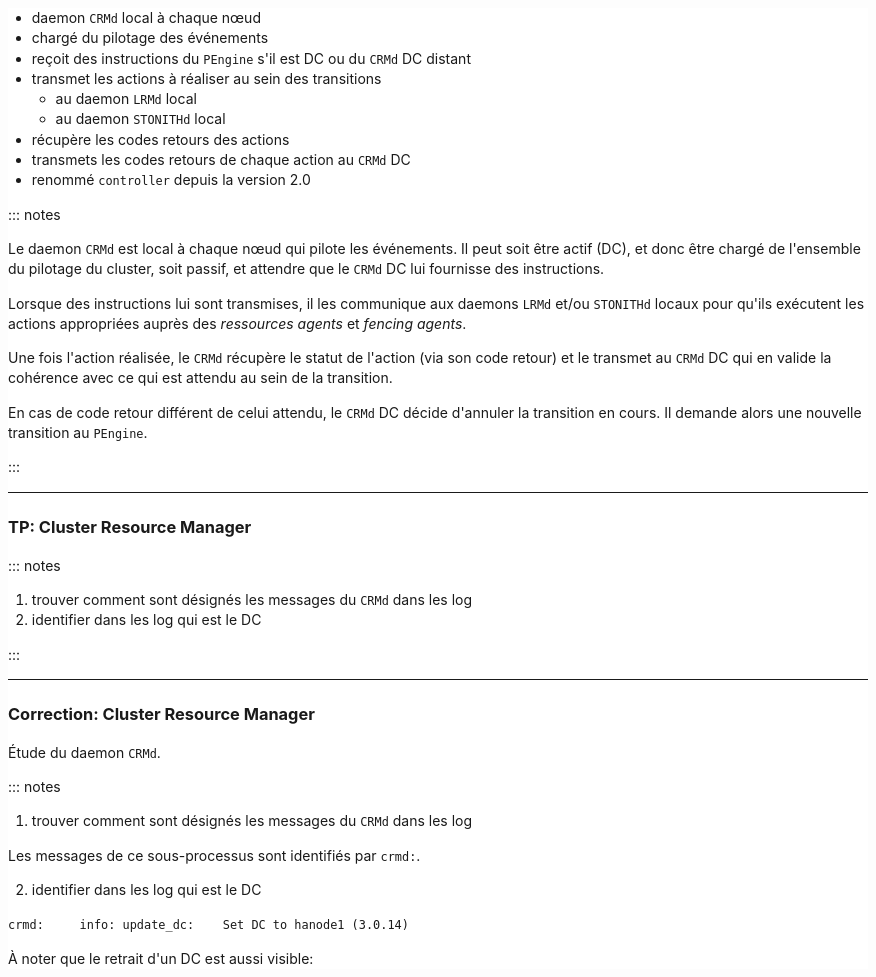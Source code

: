 * daemon `CRMd` local à chaque nœud
* chargé du pilotage des événements
* reçoit des instructions du `PEngine` s'il est DC ou du `CRMd` DC distant
* transmet les actions à réaliser au sein des transitions
  * au daemon `LRMd` local
  * au daemon `STONITHd` local
* récupère les codes retours des actions
* transmets les codes retours de chaque action au `CRMd` DC
* renommé `controller` depuis la version 2.0

::: notes

Le  daemon `CRMd` est local à chaque nœud qui pilote les événements. Il peut soit être
actif (DC), et donc être chargé de l'ensemble du pilotage du cluster, soit passif, et
attendre que le `CRMd` DC lui fournisse des instructions.

Lorsque des instructions lui sont transmises, il les communique aux daemons `LRMd` et/ou
`STONITHd` locaux pour qu'ils exécutent les actions appropriées auprès des _ressources
agents_ et _fencing agents_.

Une fois l'action réalisée, le `CRMd` récupère le statut de l'action (via
son code retour) et le transmet au `CRMd` DC qui en valide la cohérence
avec ce qui est attendu au sein de la transition.

En cas de code retour différent de celui attendu, le `CRMd` DC décide d'annuler la
transition en cours. Il demande alors une nouvelle transition au `PEngine`.

:::

-----

### TP: Cluster Resource Manager

::: notes

1. trouver comment sont désignés les messages du `CRMd` dans les log
2. identifier dans les log qui est le DC

:::

-----

### Correction: Cluster Resource Manager

Étude du daemon `CRMd`.

::: notes

1. trouver comment sont désignés les messages du `CRMd` dans les log

Les messages de ce sous-processus sont identifiés par `crmd:`.

2. identifier dans les log qui est le DC

~~~
crmd:     info: update_dc:    Set DC to hanode1 (3.0.14)
~~~

À noter que le retrait d'un DC est aussi visible:

